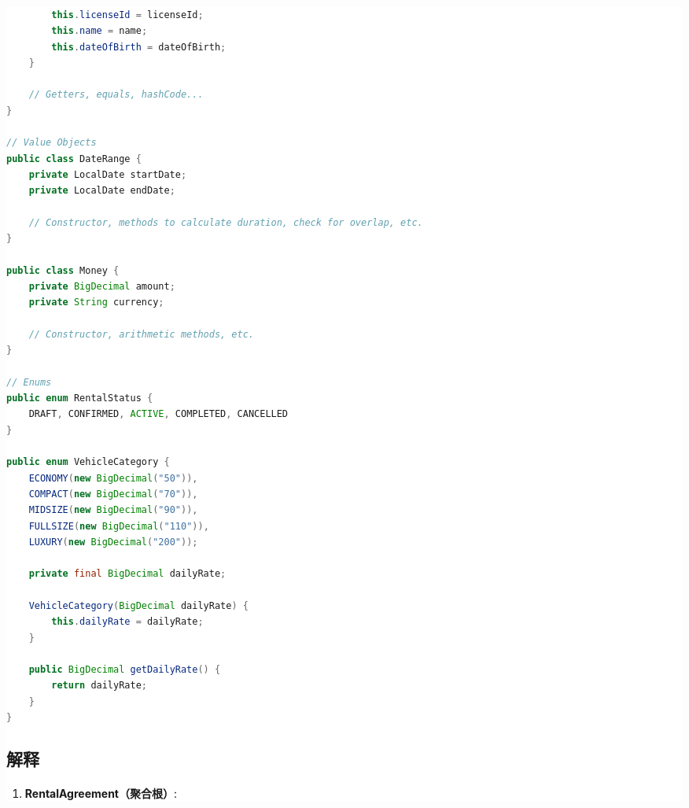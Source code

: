 ```java
        this.licenseId = licenseId;
        this.name = name;
        this.dateOfBirth = dateOfBirth;
    }

    // Getters, equals, hashCode...
}

// Value Objects
public class DateRange {
    private LocalDate startDate;
    private LocalDate endDate;

    // Constructor, methods to calculate duration, check for overlap, etc.
}

public class Money {
    private BigDecimal amount;
    private String currency;

    // Constructor, arithmetic methods, etc.
}

// Enums
public enum RentalStatus {
    DRAFT, CONFIRMED, ACTIVE, COMPLETED, CANCELLED
}

public enum VehicleCategory {
    ECONOMY(new BigDecimal("50")),
    COMPACT(new BigDecimal("70")),
    MIDSIZE(new BigDecimal("90")),
    FULLSIZE(new BigDecimal("110")),
    LUXURY(new BigDecimal("200"));

    private final BigDecimal dailyRate;

    VehicleCategory(BigDecimal dailyRate) {
        this.dailyRate = dailyRate;
    }

    public BigDecimal getDailyRate() {
        return dailyRate;
    }
}
```

## 解释

1. **RentalAgreement（聚合根）**:
